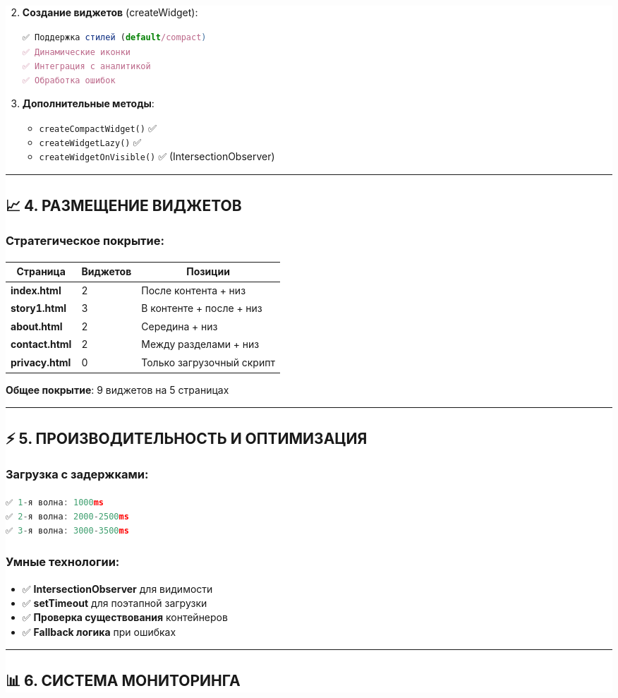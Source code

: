 2. **Создание виджетов** (createWidget):
   ```javascript
   ✅ Поддержка стилей (default/compact)
   ✅ Динамические иконки 
   ✅ Интеграция с аналитикой
   ✅ Обработка ошибок
   ```

3. **Дополнительные методы**:
   - `createCompactWidget()` ✅
   - `createWidgetLazy()` ✅ 
   - `createWidgetOnVisible()` ✅ (IntersectionObserver)

---

## 📈 4. РАЗМЕЩЕНИЕ ВИДЖЕТОВ

### Стратегическое покрытие:

| Страница | Виджетов | Позиции |
|----------|----------|---------|
| **index.html** | 2 | После контента + низ |
| **story1.html** | 3 | В контенте + после + низ |
| **about.html** | 2 | Середина + низ |
| **contact.html** | 2 | Между разделами + низ |
| **privacy.html** | 0 | Только загрузочный скрипт |

**Общее покрытие**: 9 виджетов на 5 страницах

---

## ⚡ 5. ПРОИЗВОДИТЕЛЬНОСТЬ И ОПТИМИЗАЦИЯ

### Загрузка с задержками:
```javascript
✅ 1-я волна: 1000ms
✅ 2-я волна: 2000-2500ms  
✅ 3-я волна: 3000-3500ms
```

### Умные технологии:
- ✅ **IntersectionObserver** для видимости
- ✅ **setTimeout** для поэтапной загрузки
- ✅ **Проверка существования** контейнеров
- ✅ **Fallback логика** при ошибках

---

## 📊 6. СИСТЕМА МОНИТОРИНГА
